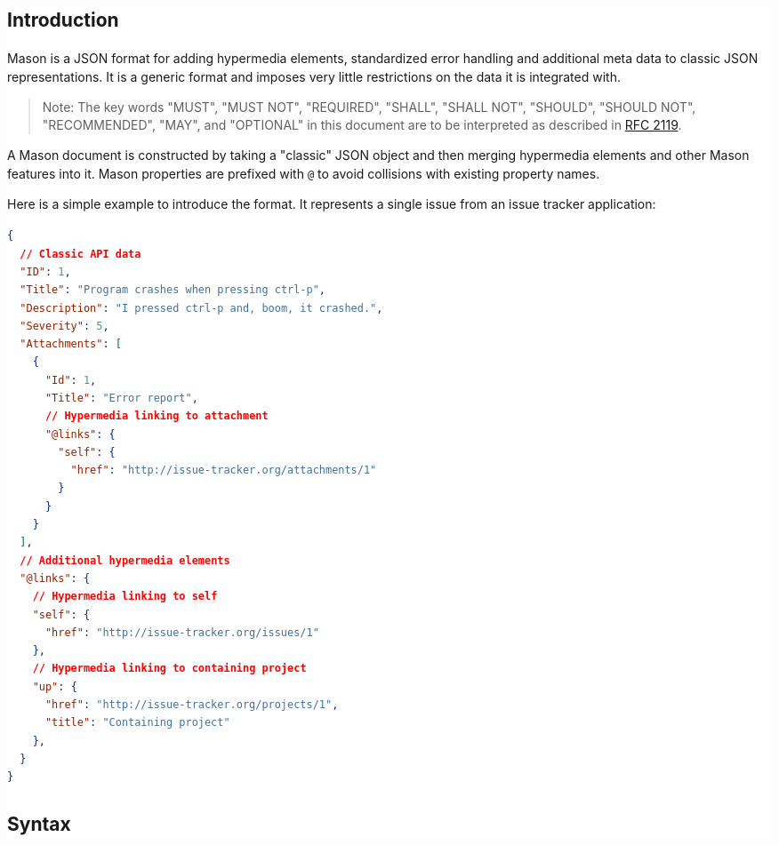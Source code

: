 ## Introduction

Mason is a JSON format for adding hypermedia elements, standardized error handling and additional meta data to classic JSON representations. It is a generic format and imposes very little restrictions on the data it is integrated with.

> Note: The key words "MUST", "MUST NOT", "REQUIRED", "SHALL", "SHALL NOT", "SHOULD", "SHOULD NOT", "RECOMMENDED",  "MAY", and "OPTIONAL" in this document are to be interpreted as described in [RFC 2119](http://tools.ietf.org/html/rfc2119).

A Mason document is constructed by taking a "classic" JSON object and then merging hypermedia elements and other Mason features into it. Mason properties are prefixed with `@` to avoid collisions with existing property names.

Here is a simple example to introduce the format. It represents a single issue from an issue tracker application:

```json
{
  // Classic API data
  "ID": 1,
  "Title": "Program crashes when pressing ctrl-p",
  "Description": "I pressed ctrl-p and, boom, it crashed.",
  "Severity": 5,
  "Attachments": [
    {
      "Id": 1,
      "Title": "Error report",
      // Hypermedia linking to attachment
      "@links": {
        "self": {
          "href": "http://issue-tracker.org/attachments/1"
        }
      }
    }
  ],
  // Additional hypermedia elements
  "@links": {
    // Hypermedia linking to self
    "self": {
      "href": "http://issue-tracker.org/issues/1"
    },
    // Hypermedia linking to containing project
    "up": {
      "href": "http://issue-tracker.org/projects/1",
      "title": "Containing project"
    },
  }
}
```

## Syntax
